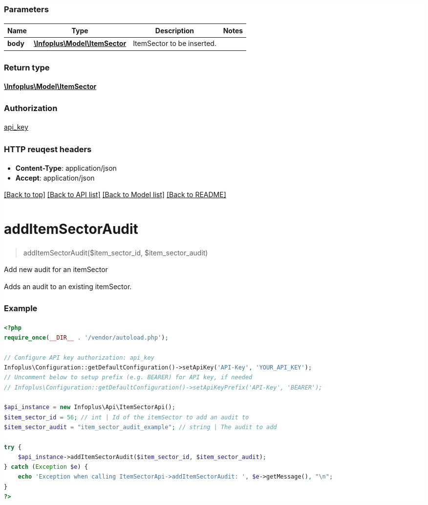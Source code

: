 ### Parameters

Name | Type | Description  | Notes
------------- | ------------- | ------------- | -------------
 **body** | [**\Infoplus\Model\ItemSector**](\Infoplus\Model\ItemSector.md)| ItemSector to be inserted. | 

### Return type

[**\Infoplus\Model\ItemSector**](ItemSector.md)

### Authorization

[api_key](../README.md#api_key)

### HTTP reuqest headers

 - **Content-Type**: application/json
 - **Accept**: application/json

[[Back to top]](#) [[Back to API list]](../README.md#documentation-for-api-endpoints) [[Back to Model list]](../README.md#documentation-for-models) [[Back to README]](../README.md)

# **addItemSectorAudit**
> addItemSectorAudit($item_sector_id, $item_sector_audit)

Add new audit for an itemSector

Adds an audit to an existing itemSector.

### Example 
```php
<?php
require_once(__DIR__ . '/vendor/autoload.php');

// Configure API key authorization: api_key
Infoplus\Configuration::getDefaultConfiguration()->setApiKey('API-Key', 'YOUR_API_KEY');
// Uncomment below to setup prefix (e.g. BEARER) for API key, if needed
// Infoplus\Configuration::getDefaultConfiguration()->setApiKeyPrefix('API-Key', 'BEARER');

$api_instance = new Infoplus\Api\ItemSectorApi();
$item_sector_id = 56; // int | Id of the itemSector to add an audit to
$item_sector_audit = "item_sector_audit_example"; // string | The audit to add

try { 
    $api_instance->addItemSectorAudit($item_sector_id, $item_sector_audit);
} catch (Exception $e) {
    echo 'Exception when calling ItemSectorApi->addItemSectorAudit: ', $e->getMessage(), "\n";
}
?>
```
